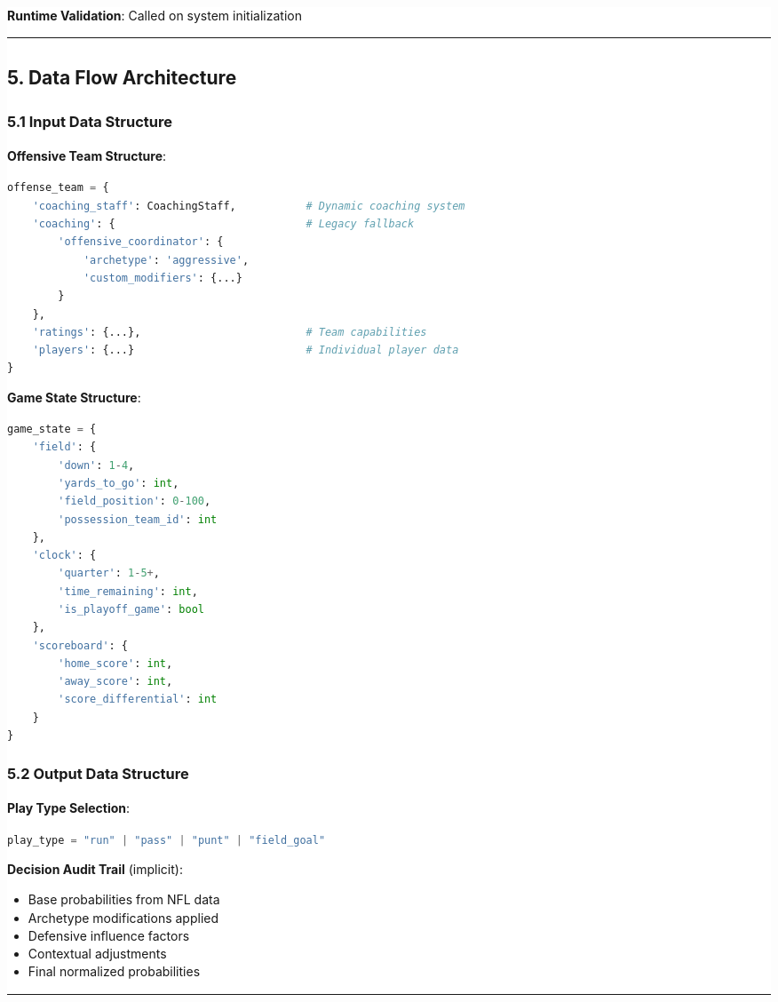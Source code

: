**Runtime Validation**: Called on system initialization

---

## 5. Data Flow Architecture

### 5.1 Input Data Structure

**Offensive Team Structure**:
```python
offense_team = {
    'coaching_staff': CoachingStaff,           # Dynamic coaching system
    'coaching': {                              # Legacy fallback
        'offensive_coordinator': {
            'archetype': 'aggressive',
            'custom_modifiers': {...}
        }
    },
    'ratings': {...},                          # Team capabilities
    'players': {...}                           # Individual player data
}
```

**Game State Structure**:
```python  
game_state = {
    'field': {
        'down': 1-4,
        'yards_to_go': int,
        'field_position': 0-100,
        'possession_team_id': int
    },
    'clock': {
        'quarter': 1-5+,
        'time_remaining': int,
        'is_playoff_game': bool
    },
    'scoreboard': {
        'home_score': int,
        'away_score': int,
        'score_differential': int
    }
}
```

### 5.2 Output Data Structure

**Play Type Selection**:
```python
play_type = "run" | "pass" | "punt" | "field_goal"
```

**Decision Audit Trail** (implicit):
- Base probabilities from NFL data
- Archetype modifications applied
- Defensive influence factors
- Contextual adjustments
- Final normalized probabilities

---